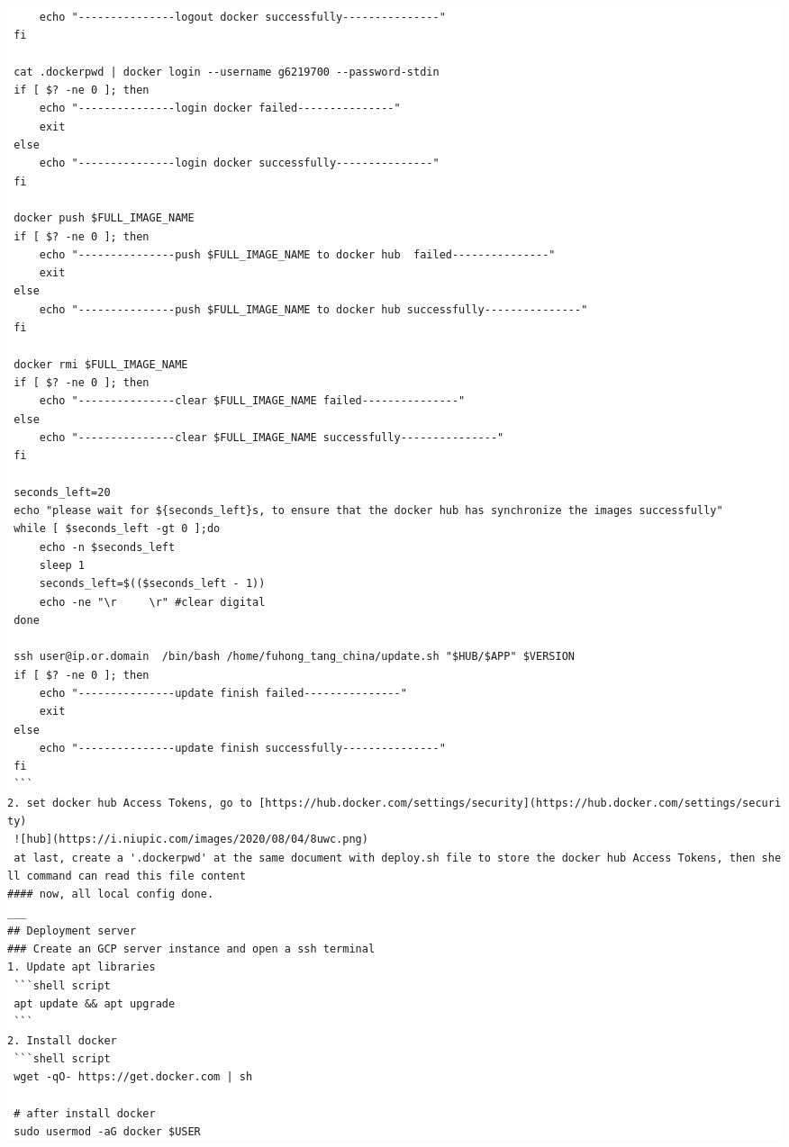    ```
        echo "---------------logout docker successfully---------------"
    fi
    
    cat .dockerpwd | docker login --username g6219700 --password-stdin
    if [ $? -ne 0 ]; then
        echo "---------------login docker failed---------------"
        exit
    else
        echo "---------------login docker successfully---------------"
    fi
    
    docker push $FULL_IMAGE_NAME
    if [ $? -ne 0 ]; then
        echo "---------------push $FULL_IMAGE_NAME to docker hub  failed---------------"
        exit
    else
        echo "---------------push $FULL_IMAGE_NAME to docker hub successfully---------------"
    fi
    
    docker rmi $FULL_IMAGE_NAME
    if [ $? -ne 0 ]; then
        echo "---------------clear $FULL_IMAGE_NAME failed---------------"
    else
        echo "---------------clear $FULL_IMAGE_NAME successfully---------------"
    fi
    
    seconds_left=20
    echo "please wait for ${seconds_left}s, to ensure that the docker hub has synchronize the images successfully"
    while [ $seconds_left -gt 0 ];do
        echo -n $seconds_left
        sleep 1
        seconds_left=$(($seconds_left - 1))
        echo -ne "\r     \r" #clear digital
    done
    
    ssh user@ip.or.domain  /bin/bash /home/fuhong_tang_china/update.sh "$HUB/$APP" $VERSION
    if [ $? -ne 0 ]; then
        echo "---------------update finish failed---------------"
        exit
    else
        echo "---------------update finish successfully---------------"
    fi
    ```
2. set docker hub Access Tokens, go to [https://hub.docker.com/settings/security](https://hub.docker.com/settings/security)
    ![hub](https://i.niupic.com/images/2020/08/04/8uwc.png)
    at last, create a '.dockerpwd' at the same document with deploy.sh file to store the docker hub Access Tokens, then shell command can read this file content
#### now, all local config done.
___
## Deployment server
### Create an GCP server instance and open a ssh terminal
1. Update apt libraries
    ```shell script
    apt update && apt upgrade
    ```
2. Install docker
    ```shell script
    wget -qO- https://get.docker.com | sh
    
    # after install docker 
    sudo usermod -aG docker $USER 
   ```
